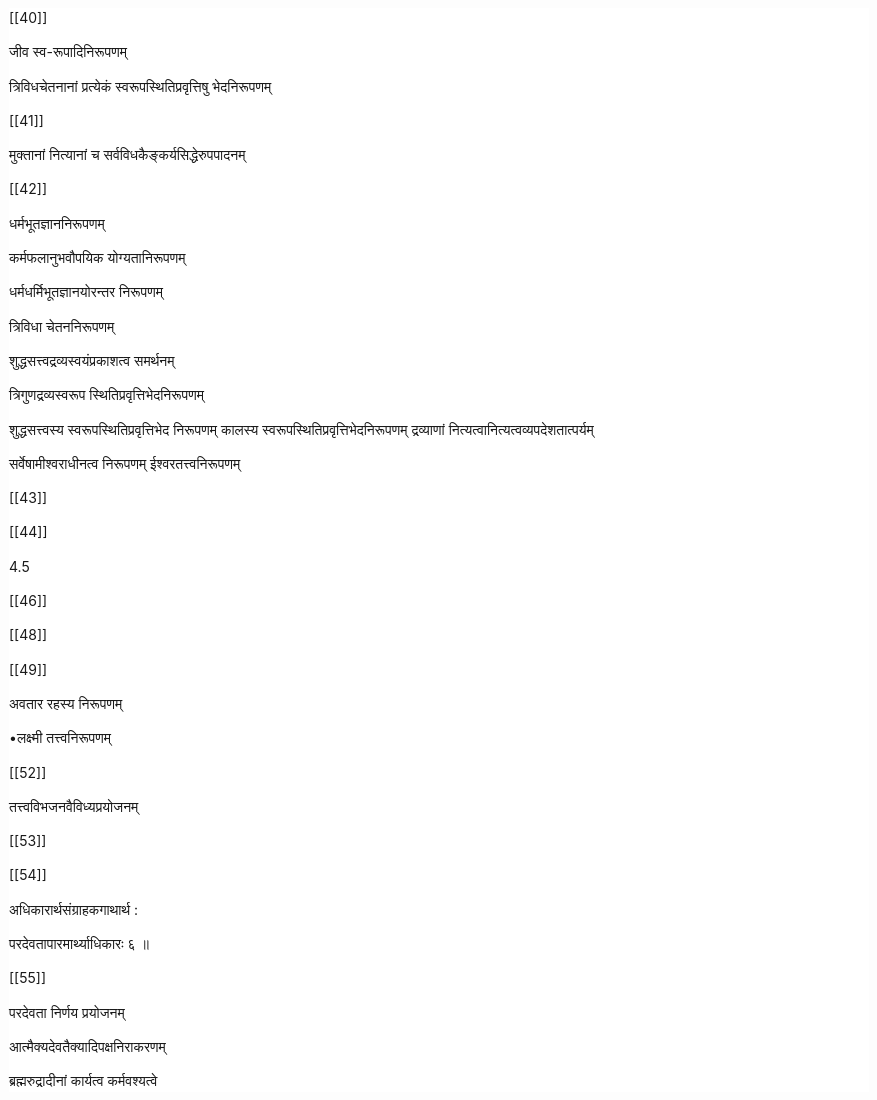 [[40]]

जीव स्व-रूपादिनिरूपणम्

त्रिविधचेतनानां प्रत्येकं स्वरूपस्थितिप्रवृत्तिषु भेदनिरूपणम्

[[41]]

मुक्तानां नित्यानां च सर्वविधकैङ्कर्यसिद्धेरुपपादनम्

[[42]]

धर्मभूतज्ञाननिरूपणम्

कर्मफलानुभवौपयिक योग्यतानिरूपणम्

धर्मधर्मिभूतज्ञानयोरन्तर निरूपणम्

त्रिविधा चेतननिरूपणम्

शुद्धसत्त्वद्रव्यस्वयंप्रकाशत्व समर्थनम्

त्रिगुणद्रव्यस्वरूप स्थितिप्रवृत्तिभेदनिरूपणम्

शुद्धसत्त्वस्य स्वरूपस्थितिप्रवृत्तिभेद निरूपणम् कालस्य स्वरूपस्थितिप्रवृत्तिभेदनिरूपणम् द्रव्याणां नित्यत्वानित्यत्वव्यपदेशतात्पर्यम्

सर्वेषामीश्वराधीनत्व निरूपणम् ईश्वरतत्त्वनिरूपणम्

[[43]]

[[44]]

4.5

[[46]]

[[48]]

[[49]]

अवतार रहस्य निरूपणम्

•लक्ष्मी तत्त्वनिरूपणम्

[[52]]

तत्त्वविभजनवैविध्यप्रयोजनम्

[[53]]

[[54]]

अधिकारार्थसंग्राहकगाथार्थ :

परदेवतापारमार्थ्याधिकारः ६ ॥

[[55]]

परदेवता निर्णय प्रयोजनम्

आत्मैक्यदेवतैक्यादिपक्षनिराकरणम्

ब्रह्मरुद्रादीनां कार्यत्व कर्मवश्यत्वे
